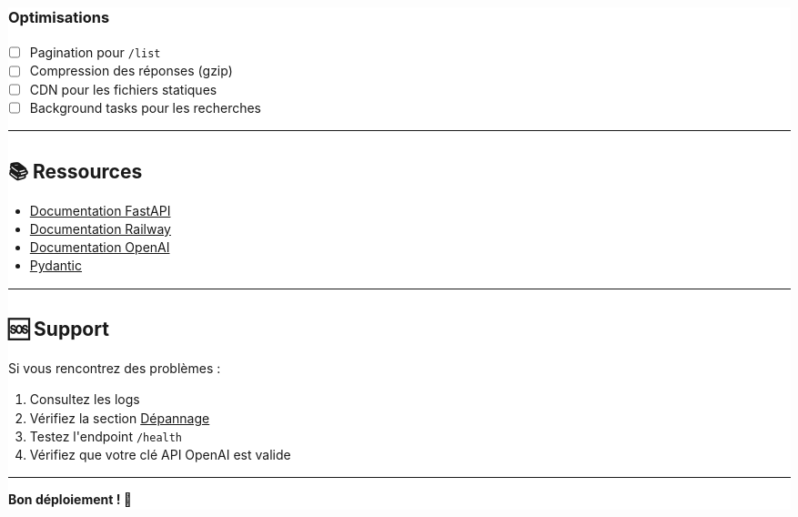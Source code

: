 ### Optimisations

- [ ] Pagination pour `/list`
- [ ] Compression des réponses (gzip)
- [ ] CDN pour les fichiers statiques
- [ ] Background tasks pour les recherches

---

## 📚 Ressources

- [Documentation FastAPI](https://fastapi.tiangolo.com/)
- [Documentation Railway](https://docs.railway.app/)
- [Documentation OpenAI](https://platform.openai.com/docs)
- [Pydantic](https://docs.pydantic.dev/)

---

## 🆘 Support

Si vous rencontrez des problèmes :

1. Consultez les logs
2. Vérifiez la section [Dépannage](#dépannage)
3. Testez l'endpoint `/health`
4. Vérifiez que votre clé API OpenAI est valide

---

**Bon déploiement ! 🚀**

